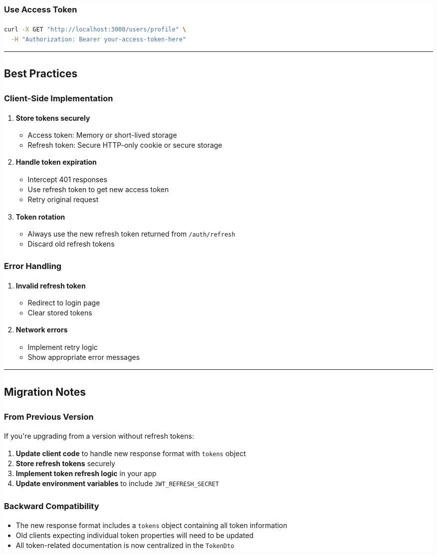 ### Use Access Token
```bash
curl -X GET "http://localhost:3000/users/profile" \
  -H "Authorization: Bearer your-access-token-here"
```

---

## Best Practices

### Client-Side Implementation

1. **Store tokens securely**
   - Access token: Memory or short-lived storage
   - Refresh token: Secure HTTP-only cookie or secure storage

2. **Handle token expiration**
   - Intercept 401 responses
   - Use refresh token to get new access token
   - Retry original request

3. **Token rotation**
   - Always use the new refresh token returned from `/auth/refresh`
   - Discard old refresh tokens

### Error Handling

1. **Invalid refresh token**
   - Redirect to login page
   - Clear stored tokens

2. **Network errors**
   - Implement retry logic
   - Show appropriate error messages

---

## Migration Notes

### From Previous Version
If you're upgrading from a version without refresh tokens:

1. **Update client code** to handle new response format with `tokens` object
2. **Store refresh tokens** securely
3. **Implement token refresh logic** in your app
4. **Update environment variables** to include `JWT_REFRESH_SECRET`

### Backward Compatibility
- The new response format includes a `tokens` object containing all token information
- Old clients expecting individual token properties will need to be updated
- All token-related documentation is now centralized in the `TokenDto` 